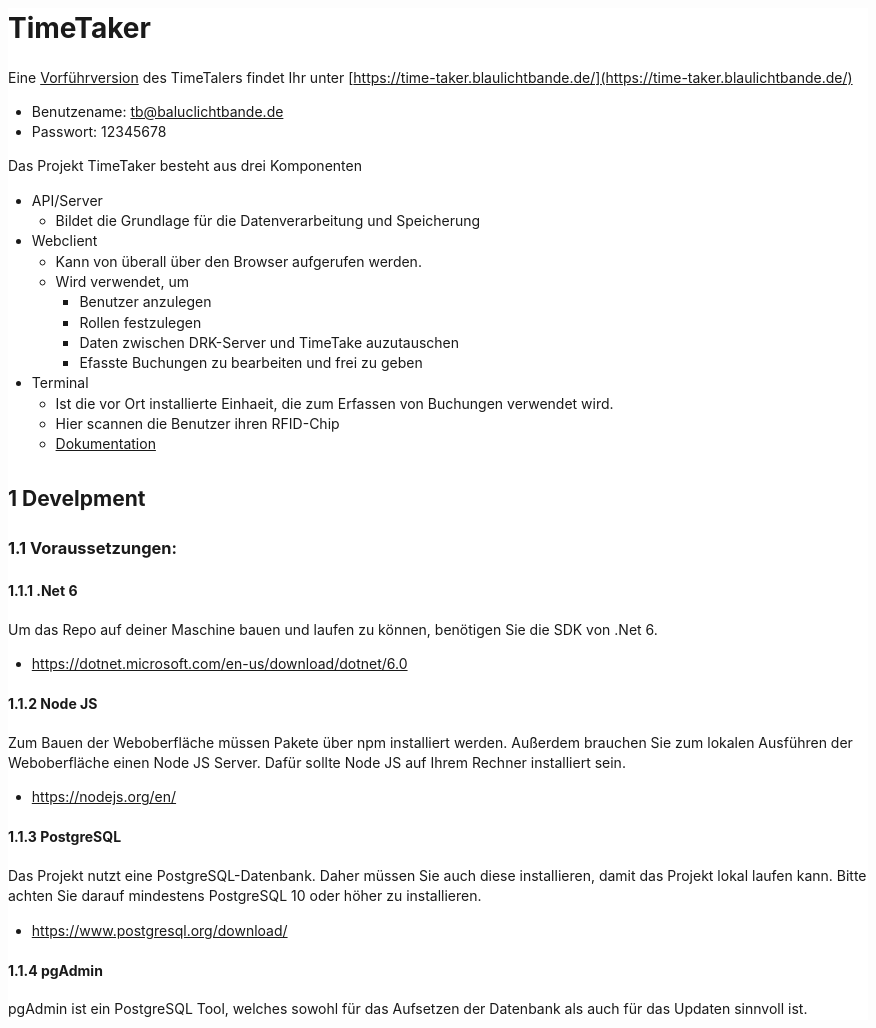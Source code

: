 # TimeTaker

Eine [Vorführversion](https://time-taker.blaulichtbande.de/) des TimeTalers findet Ihr unter
[https://time-taker.blaulichtbande.de/](https://time-taker.blaulichtbande.de/)

-   Benutzename: tb@baluclichtbande.de
-   Passwort: 12345678

Das Projekt TimeTaker besteht aus drei Komponenten

-   API/Server
    -   Bildet die Grundlage für die Datenverarbeitung und Speicherung
-   Webclient
    -   Kann von überall über den Browser aufgerufen werden.
    -   Wird verwendet, um
        -   Benutzer anzulegen
        -   Rollen festzulegen
        -   Daten zwischen DRK-Server und TimeTake auzutauschen
        -   Efasste Buchungen zu bearbeiten und frei zu geben
-   Terminal
    -   Ist die vor Ort installierte Einhaeit, die zum Erfassen von Buchungen verwendet wird.
    -   Hier scannen die Benutzer ihren RFID-Chip
    -   [Dokumentation](https://github.com/ThomasTebbe93/TimeTaker/blob/main/Terminal/README.md)

## 1 Develpment

### 1.1 Voraussetzungen:

#### 1.1.1 .Net 6

Um das Repo auf deiner Maschine bauen und laufen zu können, benötigen Sie die SDK von .Net 6.

-   https://dotnet.microsoft.com/en-us/download/dotnet/6.0

#### 1.1.2 Node JS

Zum Bauen der Weboberfläche müssen Pakete über npm installiert werden. Außerdem brauchen Sie zum lokalen Ausführen der Weboberfläche einen Node JS Server. Dafür sollte Node JS auf Ihrem Rechner installiert sein.

-   https://nodejs.org/en/

#### 1.1.3 PostgreSQL

Das Projekt nutzt eine PostgreSQL-Datenbank. Daher müssen Sie auch diese installieren, damit das Projekt lokal laufen kann. Bitte achten Sie darauf mindestens PostgreSQL 10 oder höher zu installieren.

-   https://www.postgresql.org/download/

#### 1.1.4 pgAdmin

pgAdmin ist ein PostgreSQL Tool, welches sowohl für das Aufsetzen der Datenbank als auch für das Updaten sinnvoll ist.
